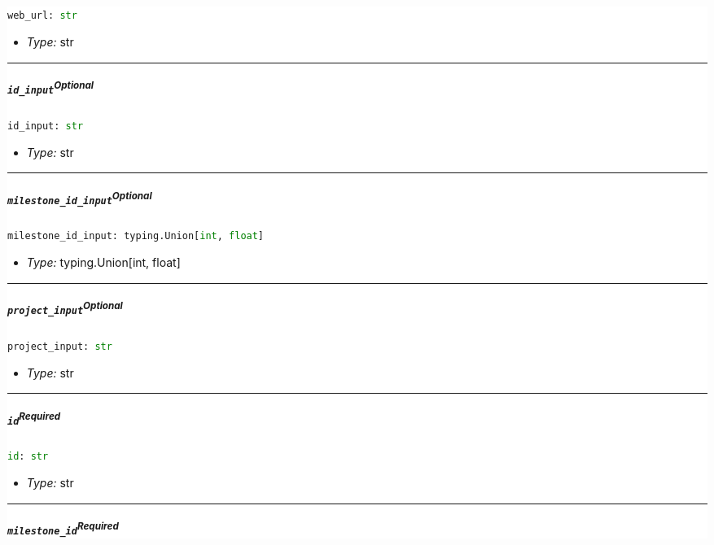 ```python
web_url: str
```

- *Type:* str

---

##### `id_input`<sup>Optional</sup> <a name="id_input" id="@cdktf/provider-gitlab.dataGitlabProjectMilestone.DataGitlabProjectMilestone.property.idInput"></a>

```python
id_input: str
```

- *Type:* str

---

##### `milestone_id_input`<sup>Optional</sup> <a name="milestone_id_input" id="@cdktf/provider-gitlab.dataGitlabProjectMilestone.DataGitlabProjectMilestone.property.milestoneIdInput"></a>

```python
milestone_id_input: typing.Union[int, float]
```

- *Type:* typing.Union[int, float]

---

##### `project_input`<sup>Optional</sup> <a name="project_input" id="@cdktf/provider-gitlab.dataGitlabProjectMilestone.DataGitlabProjectMilestone.property.projectInput"></a>

```python
project_input: str
```

- *Type:* str

---

##### `id`<sup>Required</sup> <a name="id" id="@cdktf/provider-gitlab.dataGitlabProjectMilestone.DataGitlabProjectMilestone.property.id"></a>

```python
id: str
```

- *Type:* str

---

##### `milestone_id`<sup>Required</sup> <a name="milestone_id" id="@cdktf/provider-gitlab.dataGitlabProjectMilestone.DataGitlabProjectMilestone.property.milestoneId"></a>
